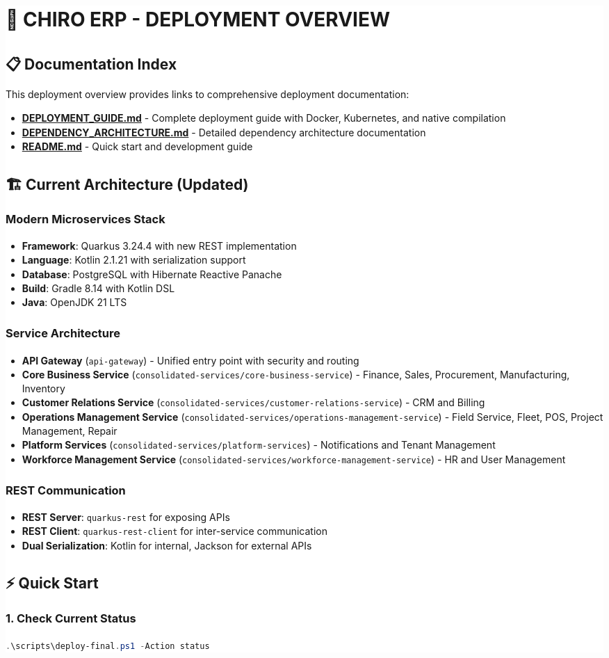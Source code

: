 # 🚀 CHIRO ERP - DEPLOYMENT OVERVIEW

## 📋 Documentation Index

This deployment overview provides links to comprehensive deployment documentation:

-   **[DEPLOYMENT_GUIDE.md](./DEPLOYMENT_GUIDE.md)** - Complete deployment guide with Docker, Kubernetes, and native compilation
-   **[DEPENDENCY_ARCHITECTURE.md](./DEPENDENCY_ARCHITECTURE.md)** - Detailed dependency architecture documentation
-   **[README.md](./README.md)** - Quick start and development guide

## 🏗️ Current Architecture (Updated)

### Modern Microservices Stack

-   **Framework**: Quarkus 3.24.4 with new REST implementation
-   **Language**: Kotlin 2.1.21 with serialization support
-   **Database**: PostgreSQL with Hibernate Reactive Panache
-   **Build**: Gradle 8.14 with Kotlin DSL
-   **Java**: OpenJDK 21 LTS

### Service Architecture

-   **API Gateway** (`api-gateway`) - Unified entry point with security and routing
-   **Core Business Service** (`consolidated-services/core-business-service`) - Finance, Sales, Procurement, Manufacturing, Inventory
-   **Customer Relations Service** (`consolidated-services/customer-relations-service`) - CRM and Billing
-   **Operations Management Service** (`consolidated-services/operations-management-service`) - Field Service, Fleet, POS, Project Management, Repair
-   **Platform Services** (`consolidated-services/platform-services`) - Notifications and Tenant Management
-   **Workforce Management Service** (`consolidated-services/workforce-management-service`) - HR and User Management

### REST Communication

-   **REST Server**: `quarkus-rest` for exposing APIs
-   **REST Client**: `quarkus-rest-client` for inter-service communication
-   **Dual Serialization**: Kotlin for internal, Jackson for external APIs

## ⚡ Quick Start

### 1. Check Current Status

```powershell
.\scripts\deploy-final.ps1 -Action status
```
